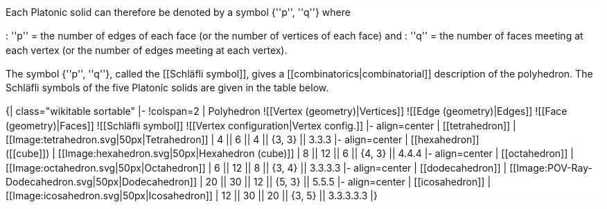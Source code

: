 Each Platonic solid can therefore be denoted by a symbol {''p'', ''q''} where

: ''p'' = the number of edges of each face (or the number of vertices of each face) and
: ''q'' = the number of faces meeting at each vertex (or the number of edges meeting at each vertex).

The symbol {''p'', ''q''}, called the [[Schläfli symbol]], gives a [[combinatorics|combinatorial]] description of the polyhedron. The Schläfli symbols of the five Platonic solids are given in the table below.

{| class="wikitable sortable"
|-
!colspan=2 | Polyhedron
![[Vertex (geometry)|Vertices]]
![[Edge (geometry)|Edges]]
![[Face (geometry)|Faces]]
![[Schläfli symbol]]
![[Vertex configuration|Vertex config.]]
|- align=center
| [[tetrahedron]]
| [[Image:tetrahedron.svg|50px|Tetrahedron]]
| 4 || 6 || 4 || {3, 3} || 3.3.3
|- align=center
| [[hexahedron]]<br>([[cube]])
| [[Image:hexahedron.svg|50px|Hexahedron (cube)]]
| 8 || 12 || 6 || {4, 3} || 4.4.4
|- align=center
| [[octahedron]]
| [[Image:octahedron.svg|50px|Octahedron]]
| 6 || 12 || 8 || {3, 4} || 3.3.3.3
|- align=center
| [[dodecahedron]]
| [[Image:POV-Ray-Dodecahedron.svg|50px|Dodecahedron]]
| 20 || 30 || 12 || {5, 3} || 5.5.5
|- align=center
| [[icosahedron]]
| [[Image:icosahedron.svg|50px|Icosahedron]]
| 12 || 30 || 20 || {3, 5} || 3.3.3.3.3
|}
